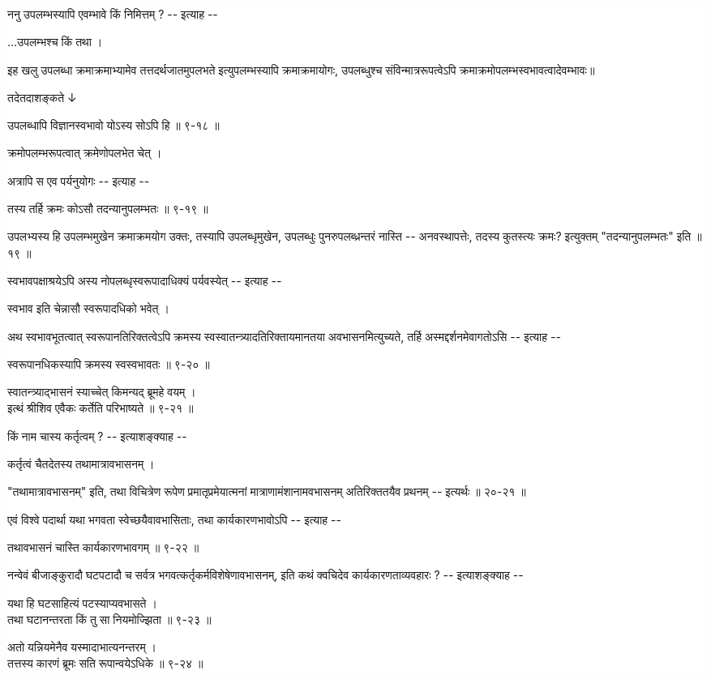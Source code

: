 ननु उपलम्भस्यापि एवम्भावे किं निमित्तम् ? -- इत्याह --   


…उपलम्भश्च किं तथा ।  


इह खलु उपलब्धा क्रमाक्रमाभ्यामेव तत्तदर्थजातमुपलभते इत्युपलम्भस्यापि क्रमाक्रमायोगः, उपलब्धुश्च संविन्मात्ररूपत्वेऽपि क्रमाक्रमोपलम्भस्वभावत्वादेवम्भावः॥  

तदेतदाशङ्कते ↓   


उपलब्धापि विज्ञानस्वभावो योऽस्य सोऽपि हि ॥ ९-१८ ॥  

क्रमोपलम्भरूपत्वात् क्रमेणोपलभेत चेत् ।  


अत्रापि स एव पर्यनुयोगः -- इत्याह --   


तस्य तर्हि क्रमः कोऽसौ तदन्यानुपलम्भतः ॥ ९-१९ ॥  


उपलभ्यस्य हि उपलम्भमुखेन क्रमाक्रमयोग उक्तः, तस्यापि उपलब्धृमुखेन, उपलब्धुः पुनरुपलब्ध्रन्तरं नास्ति -- अनवस्थापत्तेः, तदस्य कुतस्त्यः क्रमः? इत्युक्तम् "तदन्यानुपलम्भतः" इति ॥ १९ ॥   

स्वभावपक्षाश्रयेऽपि अस्य नोपलब्धृस्वरूपादाधिक्यं पर्यवस्येत् -- इत्याह --   


स्वभाव इति चेन्नासौ स्वरूपादधिको भवेत् ।  


अथ स्वभावभूतत्वात् स्वरूपानतिरिक्तत्वेऽपि क्रमस्य स्वस्वातन्त्र्यादतिरिक्तायमानतया अवभासनमित्युच्यते, तर्हि अस्मद्दर्शनमेवागतोऽसि -- इत्याह --   


स्वरूपानधिकस्यापि क्रमस्य स्वस्वभावतः ॥ ९-२० ॥  

स्वातन्त्र्याद्भासनं स्याच्चेत् किमन्यद् ब्रूमहे वयम् ।  
इत्थं श्रीशिव एवैकः कर्तेति परिभाष्यते ॥ ९-२१ ॥  


किं नाम चास्य कर्तृत्वम् ? -- इत्याशङ्क्याह --   


कर्तृत्वं चैतदेतस्य तथामात्रावभासनम् ।  


"तथामात्रावभासनम्" इति, तथा विचित्रेण रूपेण प्रमातृप्रमेयात्मनां मात्राणामंशानामवभासनम् अतिरिक्ततयैव प्रथनम् -- इत्यर्थः ॥ २०-२१ ॥  

एवं विश्वे पदार्था यथा भगवता स्वेच्छयैवावभासिताः, तथा कार्यकारणभावोऽपि -- इत्याह --   


तथावभासनं चास्ति कार्यकारणभावगम् ॥ ९-२२ ॥  


नन्वेवं बीजाङ्कुरादौ घटपटादौ च सर्वत्र भगवत्कर्तृकर्मविशेषेणावभासनम्, इति कथं क्वचिदेव कार्यकारणताव्यवहारः ? -- इत्याशङ्क्याह --   


यथा हि घटसाहित्यं पटस्याप्यवभासते ।  
तथा घटानन्तरता किं तु सा नियमोज्झिता ॥ ९-२३ ॥  

अतो यन्नियमेनैव यस्मादाभात्यनन्तरम् ।  
तत्तस्य कारणं ब्रूमः सति रूपान्वयेऽधिके ॥ ९-२४ ॥  

